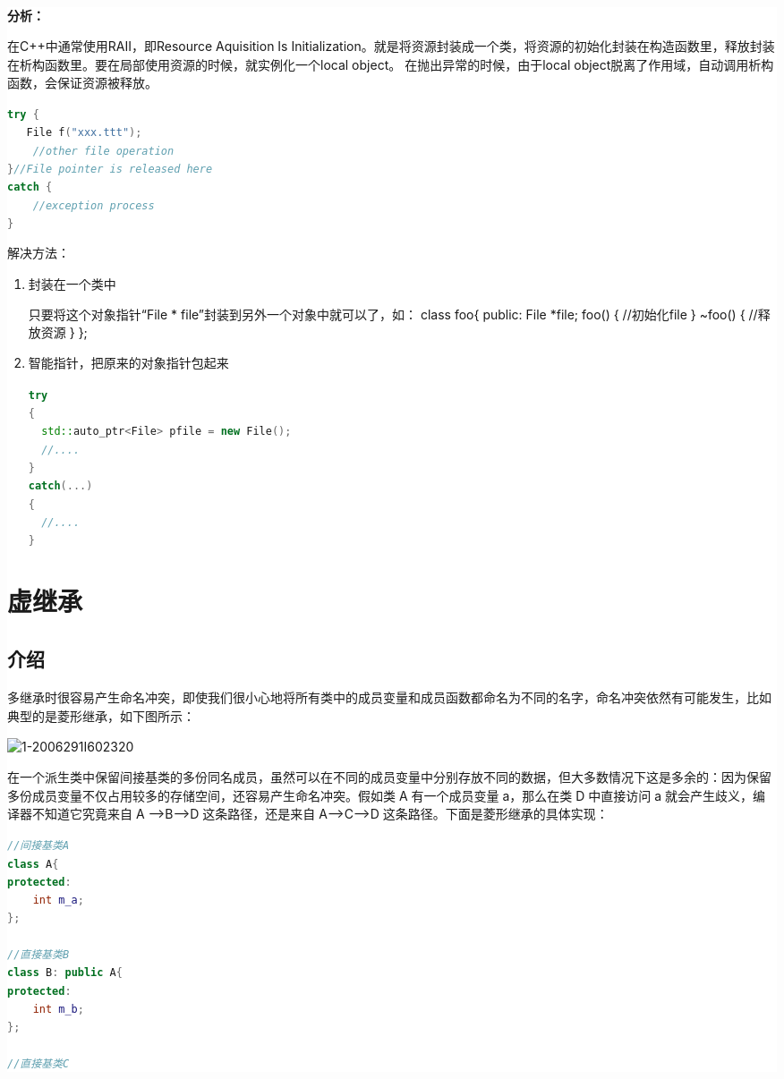 **分析：**

在C++中通常使用RAII，即Resource Aquisition Is Initialization。就是将资源封装成一个类，将资源的初始化封装在构造函数里，释放封装在析构函数里。要在局部使用资源的时候，就实例化一个local object。
在抛出异常的时候，由于local object脱离了作用域，自动调用析构函数，会保证资源被释放。

```C++
try {
   File f("xxx.ttt");
    //other file operation
}//File pointer is released here
catch {
    //exception process
}
```

解决方法：

1. 封装在一个类中

   只要将这个对象指针“File * file”封装到另外一个对象中就可以了，如：
   class foo{
   public:
      File *file;
      foo() { //初始化file }
      ~foo() { //释放资源 }
   };

2. 智能指针，把原来的对象指针包起来

   ```C++
   try
   {
     std::auto_ptr<File> pfile = new File();
     //....
   }
   catch(...)
   {
     //....
   }
   ```


# 虚继承

## 介绍

多继承时很容易产生命名冲突，即使我们很小心地将所有类中的成员变量和成员函数都命名为不同的名字，命名冲突依然有可能发生，比如典型的是菱形继承，如下图所示：

![1-2006291I602320](D:\notes\面试准备\C++\基本语言.assets\1-2006291I602320.png)

在一个派生类中保留间接基类的多份同名成员，虽然可以在不同的成员变量中分别存放不同的数据，但大多数情况下这是多余的：因为保留多份成员变量不仅占用较多的存储空间，还容易产生命名冲突。假如类 A 有一个成员变量 a，那么在类 D 中直接访问 a 就会产生歧义，编译器不知道它究竟来自 A -->B-->D 这条路径，还是来自 A-->C-->D 这条路径。下面是菱形继承的具体实现：

```C++
//间接基类A
class A{
protected:
    int m_a;
};

//直接基类B
class B: public A{
protected:
    int m_b;
};

//直接基类C
```